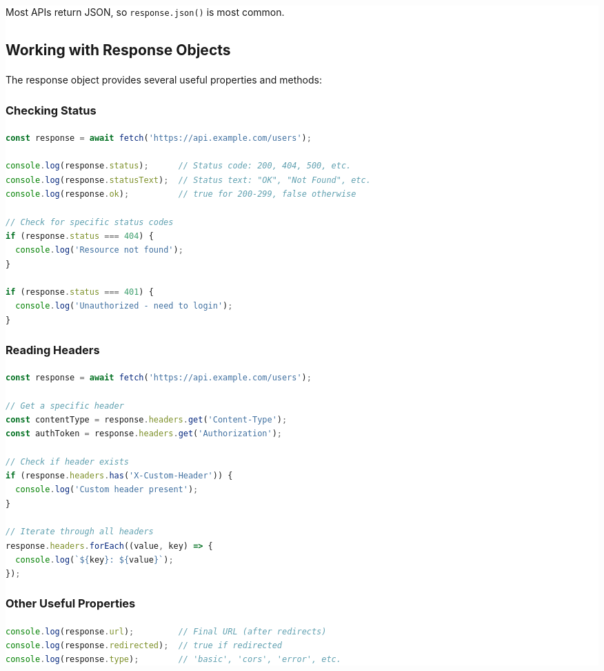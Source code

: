 Most APIs return JSON, so `response.json()` is most common.

## Working with Response Objects

The response object provides several useful properties and methods:

### Checking Status

```jsx
const response = await fetch('https://api.example.com/users');

console.log(response.status);      // Status code: 200, 404, 500, etc.
console.log(response.statusText);  // Status text: "OK", "Not Found", etc.
console.log(response.ok);          // true for 200-299, false otherwise

// Check for specific status codes
if (response.status === 404) {
  console.log('Resource not found');
}

if (response.status === 401) {
  console.log('Unauthorized - need to login');
}
```

### Reading Headers

```jsx
const response = await fetch('https://api.example.com/users');

// Get a specific header
const contentType = response.headers.get('Content-Type');
const authToken = response.headers.get('Authorization');

// Check if header exists
if (response.headers.has('X-Custom-Header')) {
  console.log('Custom header present');
}

// Iterate through all headers
response.headers.forEach((value, key) => {
  console.log(`${key}: ${value}`);
});
```

### Other Useful Properties

```jsx
console.log(response.url);         // Final URL (after redirects)
console.log(response.redirected);  // true if redirected
console.log(response.type);        // 'basic', 'cors', 'error', etc.
```
